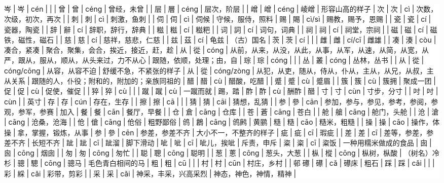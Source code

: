 岑 | 岑 | cén |  |  | 
曾 | 曾 | céng | 曾经，未曾 |  | 
层 | 層 | céng | 层次，阶层 |  | 
嶒 | 嶒 | céng | 崚嶒 | 形容山高的样子 | 
次 | 次 | cì | 次数，次级，初次，再次 |  | 
刺 | 刺 | cì | 刺激，鱼刺 |  | 
伺 | 伺 | cì | 伺候 | 守候，服侍，照料 | 
赐 | 賜 | cì/sì | 赐教，赐予，恩赐 |  | 
瓷 | 瓷 | cí | 瓷器，陶瓷 |  | 
辞 | 辭 | cí | 辞职，辞行，辞典 |  | 
糍 | 糍 | cí | 糍粑 |  | 
词 | 詞 | cí | 词句，词典 |  | 
祠 | 祠 | cí | 祠堂，宗祠 |  | 
磁 | 磁 | cí | 磁铁，磁性，磁石 |  | 
慈 | 慈 | cí | 慈祥，慈悲，仁慈 |  | 
兹 | 茲 | cí | 龟兹 | （古）国名 | 
茨 | 茨 | cí |  |  | 
雌 | 雌 | cí/cī | 雌雄 |  | 
凑 | 湊 | còu | 凑合，紧凑 | 聚合，聚集，会合，挨近，接近，赶，趁 | 
从 | 從 | cóng | 从前，从来，从没，从此，从事，从军，从速，从简，从宽，从严，跟从，服从，顺从，从头来过，力不从心 | 跟随，依顺，处理；由，自 | 
琮 | 琮 | cóng |  |  | 
丛 | 叢 | cóng | 丛林，丛书 |  | 
从 | 從 | cóng/cōng | 从容，从容不迫 | 舒缓不急，不紧张的样子 | 
从 | 從 | cóng/zòng | 从犯，从吏，随从，侍从，仆从，主从，从兄，从叔，主从关系 | 跟随的人，仆役；附和的，附加的；亲族同祖的 | 
醋 | 醋 | cù | 醋酸，吃醋 |  | 
蹙 | 蹙 | cù | 蹙眉 |  | 
簇 | 簇 | cù | 簇拥 | 聚成一团 | 
促 | 促 | cù | 促使，催促 |  | 
猝 | 猝 | cù |  |  | 
蹴 | 蹴 | cù | 一蹴而就 | 踢，踏 | 
酢 | 酢 | cù | 酬酢 | 醋 | 
寸 | 寸 | cùn | 寸步，分寸 |  | 
吋 | 吋 | cùn |  | 英寸 | 
存 | 存 | cún | 存在，生存 |  | 
擦 | 擦 | cā |  |  | 
猜 | 猜 | cāi | 猜想，乱猜 |  | 
参 | 參 | cān | 参加，参与，参见，参考，参阅，参观，参军，参赛 | 加入 | 
餐 | 餐 | cān | 餐厅，早餐 |  | 
仓 | 倉 | cāng | 仓库 |  | 
苍 | 蒼 | cāng | 苍白 |  | 
舱 | 艙 | cāng | 舱门，头舱 |  | 
沧 | 滄 | cāng | 沧桑，沧海 |  | 
伧 | 傖 | cāng | 伧俗 | 粗野鄙俗 | 
鸧 | 鶬 | cāng | 鸧鹒 | 黄鹂 | 
糙 | 糙 | cāo | 糙米，粗糙 |  | 
操 | 操 | cāo | 操作，体操 | 拿，掌握，锻炼，从事 | 
参 | 參 | cēn | 参差，参差不齐 | 大小不一，不整齐的样子 | 
疵 | 疵 | cī | 瑕疵 |  | 
差 | 差 | cī | 差等，参差，参差不齐 | 长短不齐 | 
跐 | 跐 | cī | 跐溜 | 脚下滑动 | 
呲 | 呲 | cī | 呲儿，挨呲 | 斥责，申斥 | 
粢 | 粢 | cī | 粢饭 | 一种用糯米做成的食品 | 
囱 | 囪 | cōng | 烟囱 |  | 
匆 | 匆 | cōng | 匆忙 |  | 
聪 | 聰 | cōng | 聪明 |  | 
葱 | 蔥 | cōng | 葱头，大葱 |  | 
枞 | 樅 | cōng | 枞树，枞酸 | （树名）冷杉 | 
骢 | 驄 | cōng | 骢马 | 毛色青白相间的马 | 
粗 | 粗 | cū |  |  | 
村 | 村 | cūn | 村庄，乡村 |  | 邨
礤 | 礤 | cǎ | 礤床 | 粗石 | 
踩 | 踩 | cǎi |  |  | 
彩 | 綵 | cǎi | 彩带，剪彩 |  | 
采 | 采 | cǎi | 神采，丰采，兴高采烈 | 神态，神色，神情，精神 | 